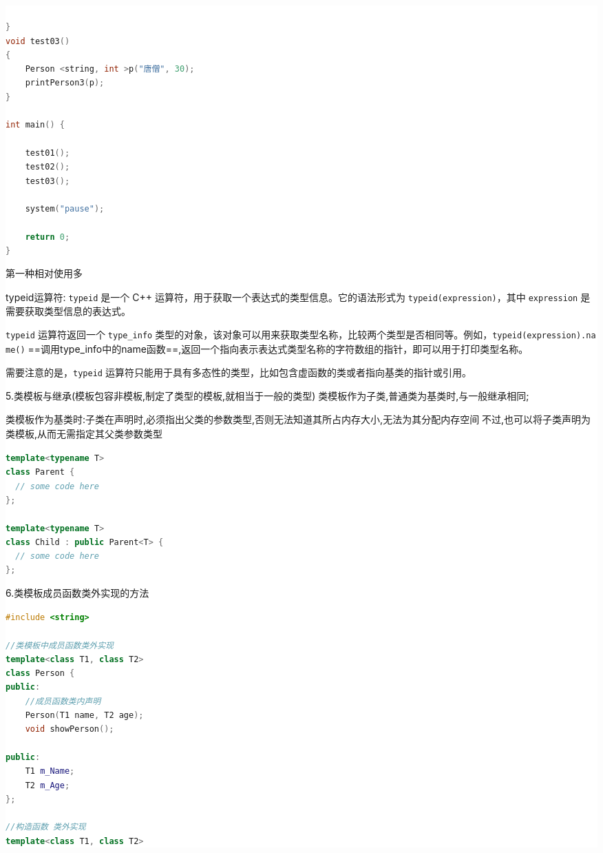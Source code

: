 ```cpp

}
void test03()
{
	Person <string, int >p("唐僧", 30);
	printPerson3(p);
}

int main() {

	test01();
	test02();
	test03();

	system("pause");

	return 0;
}
```
第一种相对使用多

typeid运算符:
`typeid` 是一个 C++ 运算符，用于获取一个表达式的类型信息。它的语法形式为 `typeid(expression)`，其中 `expression` 是需要获取类型信息的表达式。

`typeid` 运算符返回一个 `type_info` 类型的对象，该对象可以用来获取类型名称，比较两个类型是否相同等。例如，`typeid(expression).name()` ==调用type_info中的name函数==,返回一个指向表示表达式类型名称的字符数组的指针，即可以用于打印类型名称。

需要注意的是，`typeid` 运算符只能用于具有多态性的类型，比如包含虚函数的类或者指向基类的指针或引用。

5.类模板与继承(模板包容非模板,制定了类型的模板,就相当于一般的类型)
类模板作为子类,普通类为基类时,与一般继承相同;

类模板作为基类时:子类在声明时,必须指出父类的参数类型,否则无法知道其所占内存大小,无法为其分配内存空间
不过,也可以将子类声明为类模板,从而无需指定其父类参数类型
```cpp
template<typename T>
class Parent {
  // some code here
};

template<typename T>
class Child : public Parent<T> {
  // some code here
};

```

6.类模板成员函数类外实现的方法
```cpp
#include <string>

//类模板中成员函数类外实现
template<class T1, class T2>
class Person {
public:
	//成员函数类内声明
	Person(T1 name, T2 age);
	void showPerson();

public:
	T1 m_Name;
	T2 m_Age;
};

//构造函数 类外实现
template<class T1, class T2>
```